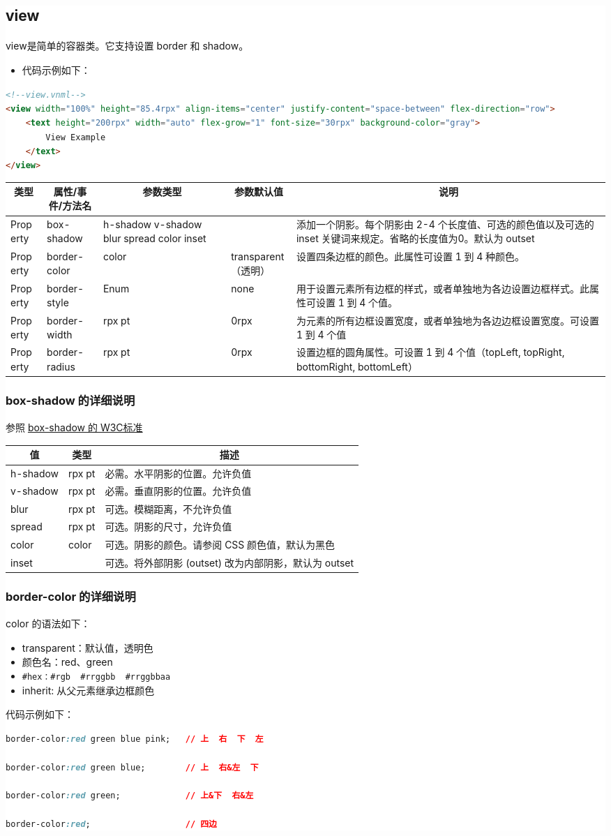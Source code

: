 ## view
view是简单的容器类。它支持设置 border 和 shadow。

+ 代码示例如下：

```html
<!--view.vnml-->
<view width="100%" height="85.4rpx" align-items="center" justify-content="space-between" flex-direction="row">
    <text height="200rpx" width="auto" flex-grow="1" font-size="30rpx" background-color="gray">
        View Example
    </text>
</view>
```

类型 | 属性/事件/方法名 | 参数类型 | 参数默认值 | 说明
--- | --- | --- | --- | ---
Property |box-shadow | h-shadow v-shadow blur spread color inset | | 添加一个阴影。每个阴影由 2-4 个长度值、可选的颜色值以及可选的 inset 关键词来规定。省略的长度值为0。默认为 outset
Property |border-color | color | transparent（透明） | 设置四条边框的颜色。此属性可设置 1 到 4 种颜色。
Property |border-style | Enum | none | 用于设置元素所有边框的样式，或者单独地为各边设置边框样式。此属性可设置 1 到 4 个值。
Property |border-width | rpx pt | 0rpx | 为元素的所有边框设置宽度，或者单独地为各边边框设置宽度。可设置 1 到 4 个值
Property |border-radius | rpx pt | 0rpx | 设置边框的圆角属性。可设置 1 到 4 个值（topLeft, topRight, bottomRight, bottomLeft）

### box-shadow 的详细说明
参照 [box-shadow 的 W3C标准](https://developer.mozilla.org/zh-CN/docs/Web/CSS/box-shadow)

值	| 类型 | 描述 
--- | --- | --- 
h-shadow | rpx pt | 必需。水平阴影的位置。允许负值
v-shadow | rpx pt | 必需。垂直阴影的位置。允许负值
blur	| rpx pt | 可选。模糊距离，不允许负值
spread | rpx pt  | 可选。阴影的尺寸，允许负值
color	 | color | 可选。阴影的颜色。请参阅 CSS 颜色值，默认为黑色
inset	 | | 可选。将外部阴影 (outset) 改为内部阴影，默认为 outset

### border-color 的详细说明
color 的语法如下：

+ transparent：默认值，透明色
+ 颜色名：red、green
+ `#hex：#rgb  #rrggbb  #rrggbbaa`
+ inherit:  从父元素继承边框颜色

代码示例如下：

```css
border-color:red green blue pink;   // 上  右  下  左

border-color:red green blue;        // 上  右&左  下

border-color:red green;             // 上&下  右&左

border-color:red;                   // 四边
```
